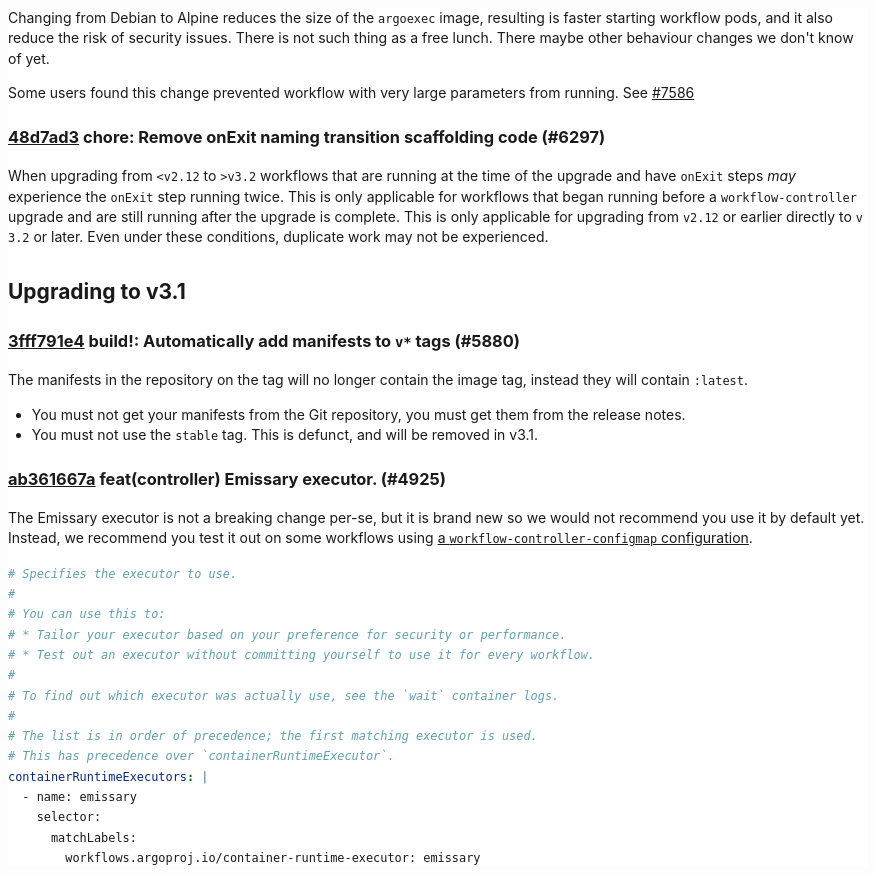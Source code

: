 Changing from Debian to Alpine reduces the size of the `argoexec` image, resulting is faster starting workflow pods, and it also reduce the risk of security issues. There is not such thing as a free lunch. There maybe other behaviour changes we don't know of yet.

Some users found this change prevented workflow with very large parameters from running. See [#7586](https://github.com/argoproj/argo-workflows/issues/7586)

### [48d7ad3](https://github.com/argoproj/argo-workflows/commit/48d7ad36c14e4a50c50332d6decd543a1b732b69) chore: Remove onExit naming transition scaffolding code (#6297)

When upgrading from `<v2.12` to `>v3.2` workflows that are running at the time of the upgrade and have `onExit` steps _may_ experience the `onExit` step running twice. This is only applicable for workflows that began running before a `workflow-controller` upgrade and are still running after the upgrade is complete. This is only applicable for upgrading from `v2.12` or earlier directly to `v3.2` or later. Even under these conditions, duplicate work may not be experienced.

## Upgrading to v3.1

### [3fff791e4](https://github.com/argoproj/argo-workflows/commit/3fff791e4ef5b7e1de82ccb36cae327e8eb726f6) build!: Automatically add manifests to `v*` tags (#5880)

The manifests in the repository on the tag will no longer contain the image tag, instead they will contain `:latest`.

* You must not get your manifests from the Git repository, you must get them from the release notes.
* You must not use the `stable` tag. This is defunct, and will be removed in v3.1.

### [ab361667a](https://github.com/argoproj/argo-workflows/commit/ab361667a) feat(controller) Emissary executor.  (#4925)

The Emissary executor is not a breaking change per-se, but it is brand new so we would not recommend you use it by default yet. Instead, we recommend you test it out on some workflows using [a `workflow-controller-configmap` configuration](https://github.com/argoproj/argo-workflows/blob/v3.1.0/docs/workflow-controller-configmap.yaml#L125).

```yaml
# Specifies the executor to use.
#
# You can use this to:
# * Tailor your executor based on your preference for security or performance.
# * Test out an executor without committing yourself to use it for every workflow.
#
# To find out which executor was actually use, see the `wait` container logs.
#
# The list is in order of precedence; the first matching executor is used.
# This has precedence over `containerRuntimeExecutor`.
containerRuntimeExecutors: |
  - name: emissary
    selector:
      matchLabels:
        workflows.argoproj.io/container-runtime-executor: emissary
```

